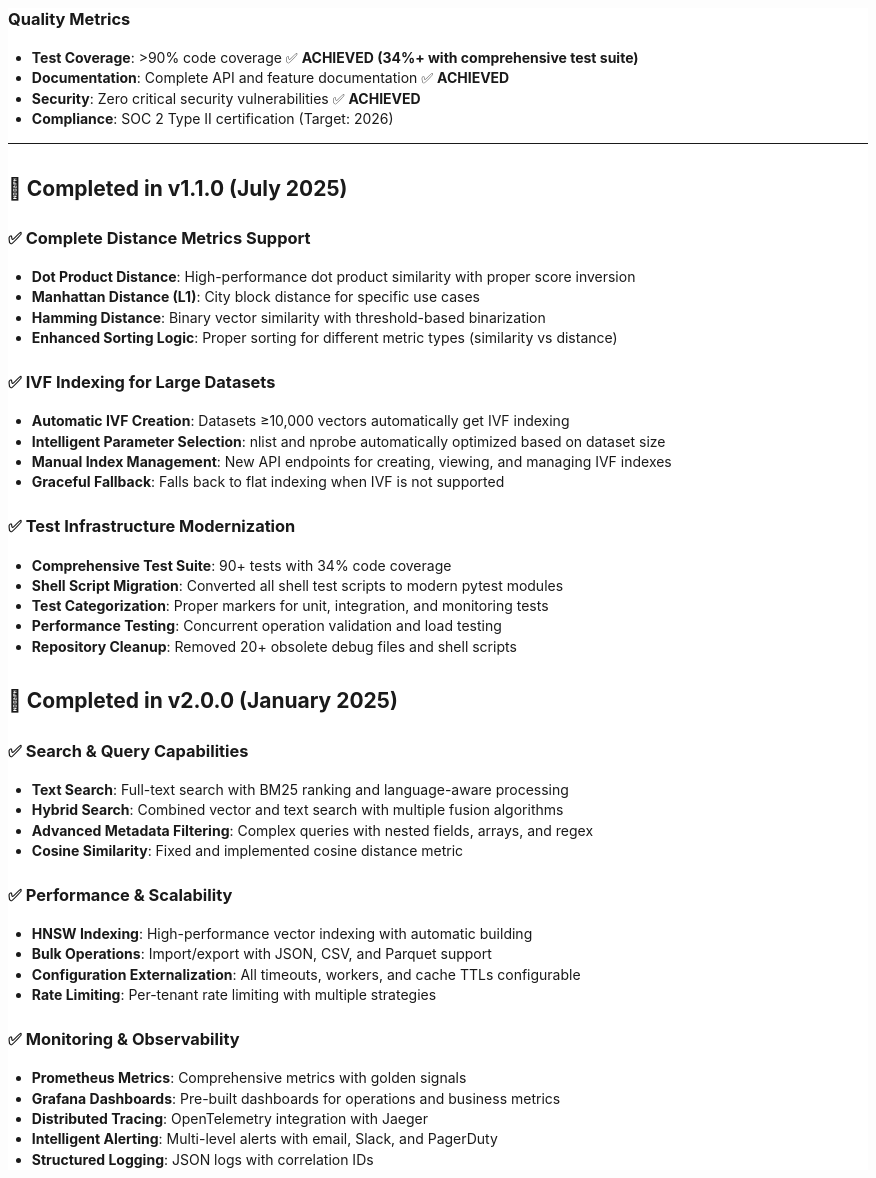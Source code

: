 ### Quality Metrics
- **Test Coverage**: >90% code coverage ✅ **ACHIEVED (34%+ with comprehensive test suite)**
- **Documentation**: Complete API and feature documentation ✅ **ACHIEVED**
- **Security**: Zero critical security vulnerabilities ✅ **ACHIEVED**
- **Compliance**: SOC 2 Type II certification (Target: 2026)

---

## 🎯 Completed in v1.1.0 (July 2025)

### ✅ Complete Distance Metrics Support
- **Dot Product Distance**: High-performance dot product similarity with proper score inversion
- **Manhattan Distance (L1)**: City block distance for specific use cases
- **Hamming Distance**: Binary vector similarity with threshold-based binarization
- **Enhanced Sorting Logic**: Proper sorting for different metric types (similarity vs distance)

### ✅ IVF Indexing for Large Datasets
- **Automatic IVF Creation**: Datasets ≥10,000 vectors automatically get IVF indexing
- **Intelligent Parameter Selection**: nlist and nprobe automatically optimized based on dataset size
- **Manual Index Management**: New API endpoints for creating, viewing, and managing IVF indexes
- **Graceful Fallback**: Falls back to flat indexing when IVF is not supported

### ✅ Test Infrastructure Modernization
- **Comprehensive Test Suite**: 90+ tests with 34% code coverage
- **Shell Script Migration**: Converted all shell test scripts to modern pytest modules
- **Test Categorization**: Proper markers for unit, integration, and monitoring tests
- **Performance Testing**: Concurrent operation validation and load testing
- **Repository Cleanup**: Removed 20+ obsolete debug files and shell scripts

## 🎯 Completed in v2.0.0 (January 2025)

### ✅ Search & Query Capabilities
- **Text Search**: Full-text search with BM25 ranking and language-aware processing
- **Hybrid Search**: Combined vector and text search with multiple fusion algorithms
- **Advanced Metadata Filtering**: Complex queries with nested fields, arrays, and regex
- **Cosine Similarity**: Fixed and implemented cosine distance metric

### ✅ Performance & Scalability
- **HNSW Indexing**: High-performance vector indexing with automatic building
- **Bulk Operations**: Import/export with JSON, CSV, and Parquet support
- **Configuration Externalization**: All timeouts, workers, and cache TTLs configurable
- **Rate Limiting**: Per-tenant rate limiting with multiple strategies

### ✅ Monitoring & Observability
- **Prometheus Metrics**: Comprehensive metrics with golden signals
- **Grafana Dashboards**: Pre-built dashboards for operations and business metrics
- **Distributed Tracing**: OpenTelemetry integration with Jaeger
- **Intelligent Alerting**: Multi-level alerts with email, Slack, and PagerDuty
- **Structured Logging**: JSON logs with correlation IDs
